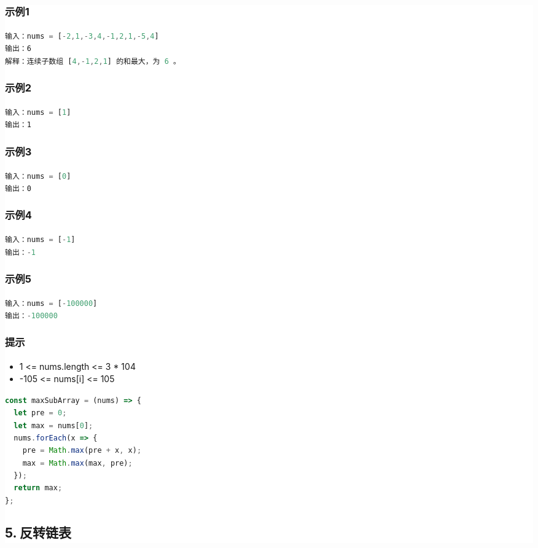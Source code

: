 ### 示例1

``` javascript
输入：nums = [-2,1,-3,4,-1,2,1,-5,4]
输出：6
解释：连续子数组 [4,-1,2,1] 的和最大，为 6 。
```

### 示例2

``` javascript
输入：nums = [1]
输出：1
```

### 示例3

``` javascript
输入：nums = [0]
输出：0
```

### 示例4

``` javascript
输入：nums = [-1]
输出：-1
```

### 示例5

``` javascript
输入：nums = [-100000]
输出：-100000
```

### 提示
- 1 <= nums.length <= 3 * 104
- -105 <= nums[i] <= 105

``` javascript
const maxSubArray = (nums) => {
  let pre = 0;
  let max = nums[0];
  nums.forEach(x => {
    pre = Math.max(pre + x, x);
    max = Math.max(max, pre);
  });
  return max;
};
```

## 5. 反转链表
